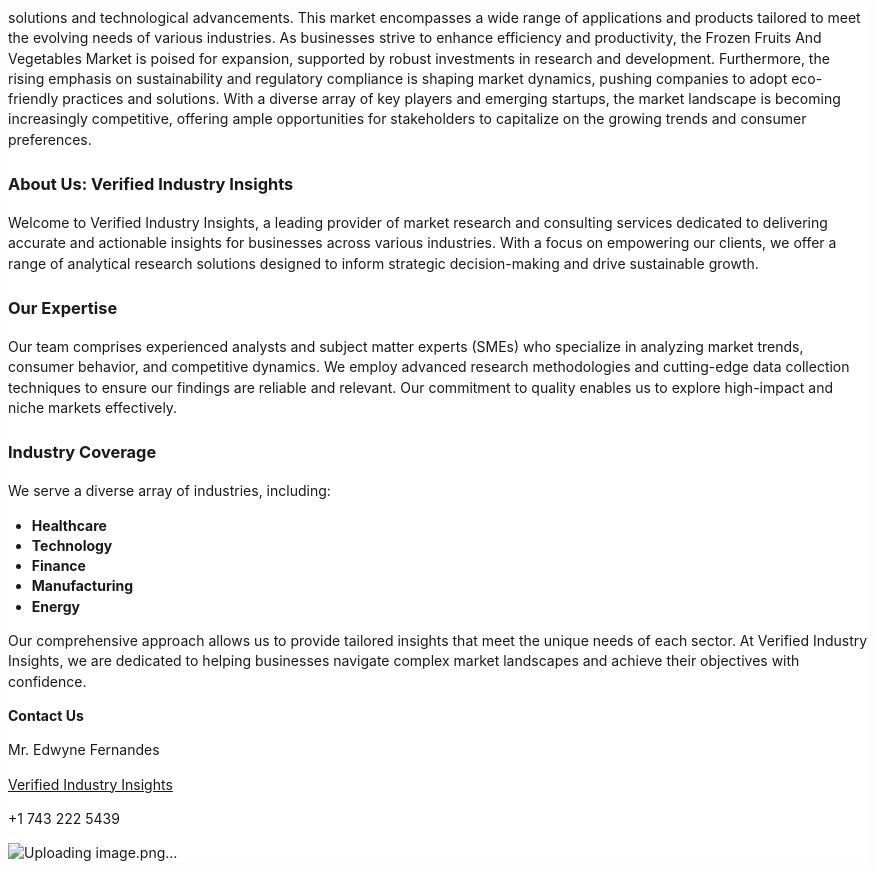 solutions and technological advancements. This market encompasses a wide range of applications and products tailored to meet the evolving needs of various industries. As businesses strive to enhance efficiency and productivity, the Frozen Fruits And Vegetables Market is poised for expansion, supported by robust investments in research and development. Furthermore, the rising emphasis on sustainability and regulatory compliance is shaping market dynamics, pushing companies to adopt eco-friendly practices and solutions. With a diverse array of key players and emerging startups, the market landscape is becoming increasingly competitive, offering ample opportunities for stakeholders to capitalize on the growing trends and consumer preferences.</p><h3>About Us: Verified Industry Insights</h3><p>Welcome to Verified Industry Insights, a leading provider of market research and consulting services dedicated to delivering accurate and actionable insights for businesses across various industries. With a focus on empowering our clients, we offer a range of analytical research solutions designed to inform strategic decision-making and drive sustainable growth.</p><h3>Our Expertise</h3><p>Our team comprises experienced analysts and subject matter experts (SMEs) who specialize in analyzing market trends, consumer behavior, and competitive dynamics. We employ advanced research methodologies and cutting-edge data collection techniques to ensure our findings are reliable and relevant. Our commitment to quality enables us to explore high-impact and niche markets effectively.</p><h3>Industry Coverage</h3><p>We serve a diverse array of industries, including:</p><ul><li><strong>Healthcare</strong></li><li><strong>Technology</strong></li><li><strong>Finance</strong></li><li><strong>Manufacturing</strong></li><li><strong>Energy</strong></li></ul><p>Our comprehensive approach allows us to provide tailored insights that meet the unique needs of each sector. At Verified Industry Insights, we are dedicated to helping businesses navigate complex market landscapes and achieve their objectives with confidence.</p><p><strong>Contact Us</strong></p><p>Mr. Edwyne Fernandes</p><p><a href="https://www.verifiedindustryinsights.com/">Verified Industry Insights</a></p><p>+1 743 222 5439</p>
![Uploading image.png…]()
